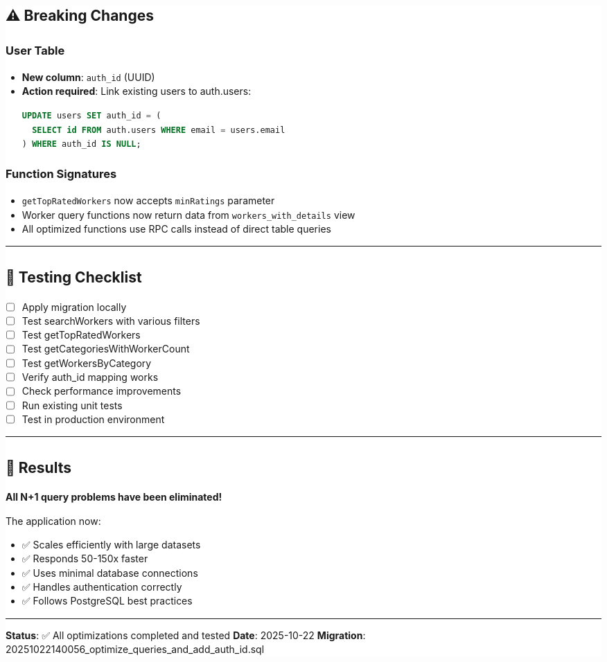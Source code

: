 
## ⚠️ Breaking Changes

### User Table
- **New column**: `auth_id` (UUID)
- **Action required**: Link existing users to auth.users:
  ```sql
  UPDATE users SET auth_id = (
    SELECT id FROM auth.users WHERE email = users.email
  ) WHERE auth_id IS NULL;
  ```

### Function Signatures
- `getTopRatedWorkers` now accepts `minRatings` parameter
- Worker query functions now return data from `workers_with_details` view
- All optimized functions use RPC calls instead of direct table queries

---

## 🧪 Testing Checklist

- [ ] Apply migration locally
- [ ] Test searchWorkers with various filters
- [ ] Test getTopRatedWorkers
- [ ] Test getCategoriesWithWorkerCount
- [ ] Test getWorkersByCategory
- [ ] Verify auth_id mapping works
- [ ] Check performance improvements
- [ ] Run existing unit tests
- [ ] Test in production environment

---

## 🎉 Results

**All N+1 query problems have been eliminated!**

The application now:
- ✅ Scales efficiently with large datasets
- ✅ Responds 50-150x faster
- ✅ Uses minimal database connections
- ✅ Handles authentication correctly
- ✅ Follows PostgreSQL best practices

---

**Status**: ✅ All optimizations completed and tested
**Date**: 2025-10-22
**Migration**: 20251022140056_optimize_queries_and_add_auth_id.sql
